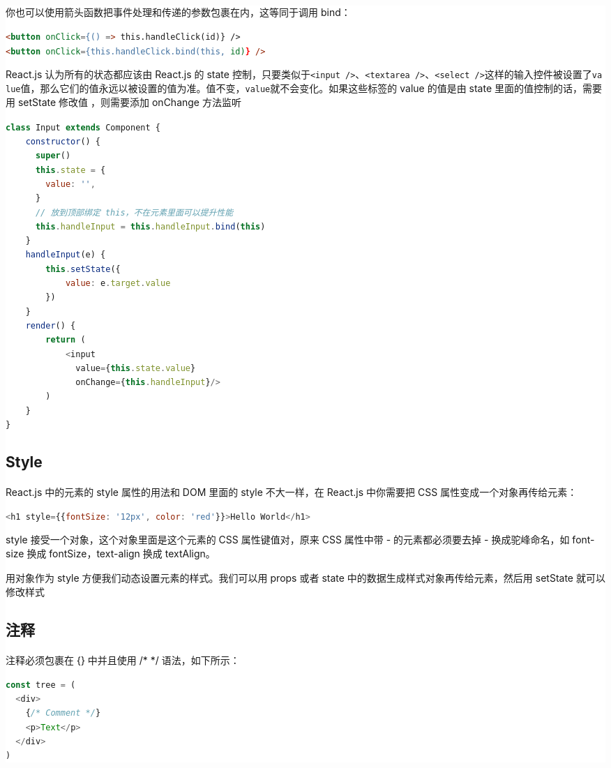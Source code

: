 你也可以使用箭头函数把事件处理和传递的参数包裹在内，这等同于调用 bind：

```html
<button onClick={() => this.handleClick(id)} />
<button onClick={this.handleClick.bind(this, id)} />
```

React.js 认为所有的状态都应该由 React.js 的 state 控制，只要类似于`<input />`、`<textarea />`、`<select />`这样的输入控件被设置了`value`值，那么它们的值永远以被设置的值为准。值不变，`value`就不会变化。如果这些标签的 value 的值是由 state 里面的值控制的话，需要用 setState 修改值 ，则需要添加 onChange 方法监听

```javascript
class Input extends Component {
    constructor() {
      super()
      this.state = {
        value: '',
      }
      // 放到顶部绑定 this，不在元素里面可以提升性能
      this.handleInput = this.handleInput.bind(this)
    }
    handleInput(e) {
        this.setState({
            value: e.target.value
        })
    }
    render() {
        return (
            <input
              value={this.state.value}
              onChange={this.handleInput}/>
        )
    }
}
```

## Style

React.js 中的元素的 style 属性的用法和 DOM 里面的 style 不大一样，在 React.js 中你需要把 CSS 属性变成一个对象再传给元素：

```javascript
<h1 style={{fontSize: '12px', color: 'red'}}>Hello World</h1>
```

style 接受一个对象，这个对象里面是这个元素的 CSS 属性键值对，原来 CSS 属性中带 - 的元素都必须要去掉 - 换成驼峰命名，如 font-size 换成 fontSize，text-align 换成 textAlign。

用对象作为 style 方便我们动态设置元素的样式。我们可以用 props 或者 state 中的数据生成样式对象再传给元素，然后用 setState 就可以修改样式

## 注释

注释必须包裹在 {} 中并且使用 /* */ 语法，如下所示：

```javascript
const tree = (
  <div>
    {/* Comment */}
    <p>Text</p>
  </div>
)
```
